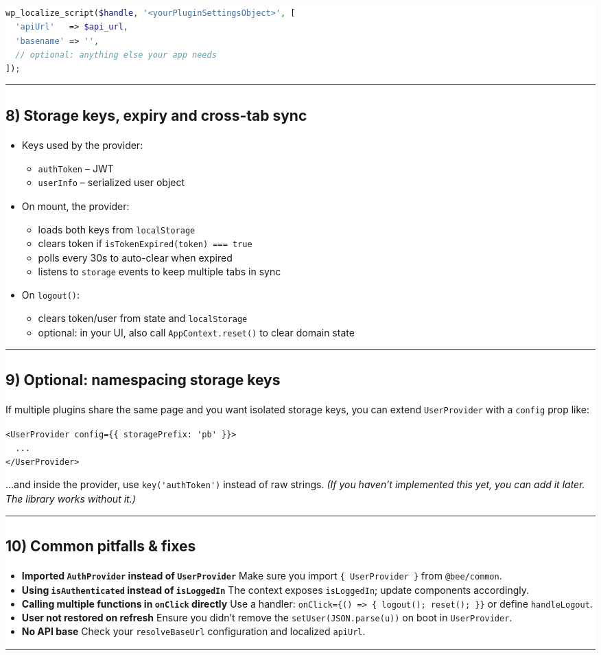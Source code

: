 ```php
wp_localize_script($handle, '<yourPluginSettingsObject>', [
  'apiUrl'   => $api_url,
  'basename' => '',
  // optional: anything else your app needs
]);
```

---

## 8) Storage keys, expiry and cross-tab sync

* Keys used by the provider:

  * `authToken` – JWT
  * `userInfo` – serialized user object
* On mount, the provider:

  * loads both keys from `localStorage`
  * clears token if `isTokenExpired(token) === true`
  * polls every 30s to auto-clear when expired
  * listens to `storage` events to keep multiple tabs in sync
* On `logout()`:

  * clears token/user from state and `localStorage`
  * optional: in your UI, also call `AppContext.reset()` to clear domain state

---

## 9) Optional: namespacing storage keys

If multiple plugins share the same page and you want isolated storage keys, you can extend `UserProvider` with a `config` prop like:

```tsx
<UserProvider config={{ storagePrefix: 'pb' }}>
  ...
</UserProvider>
```

…and inside the provider, use `key('authToken')` instead of raw strings.
*(If you haven’t implemented this yet, you can add it later. The library works without it.)*

---

## 10) Common pitfalls & fixes

* **Imported `AuthProvider` instead of `UserProvider`**
  Make sure you import `{ UserProvider }` from `@bee/common`.
* **Using `isAuthenticated` instead of `isLoggedIn`**
  The context exposes `isLoggedIn`; update components accordingly.
* **Calling multiple functions in `onClick` directly**
  Use a handler: `onClick={() => { logout(); reset(); }}` or define `handleLogout`.
* **User not restored on refresh**
  Ensure you didn’t remove the `setUser(JSON.parse(u))` on boot in `UserProvider`.
* **No API base**
  Check your `resolveBaseUrl` configuration and localized `apiUrl`.

---